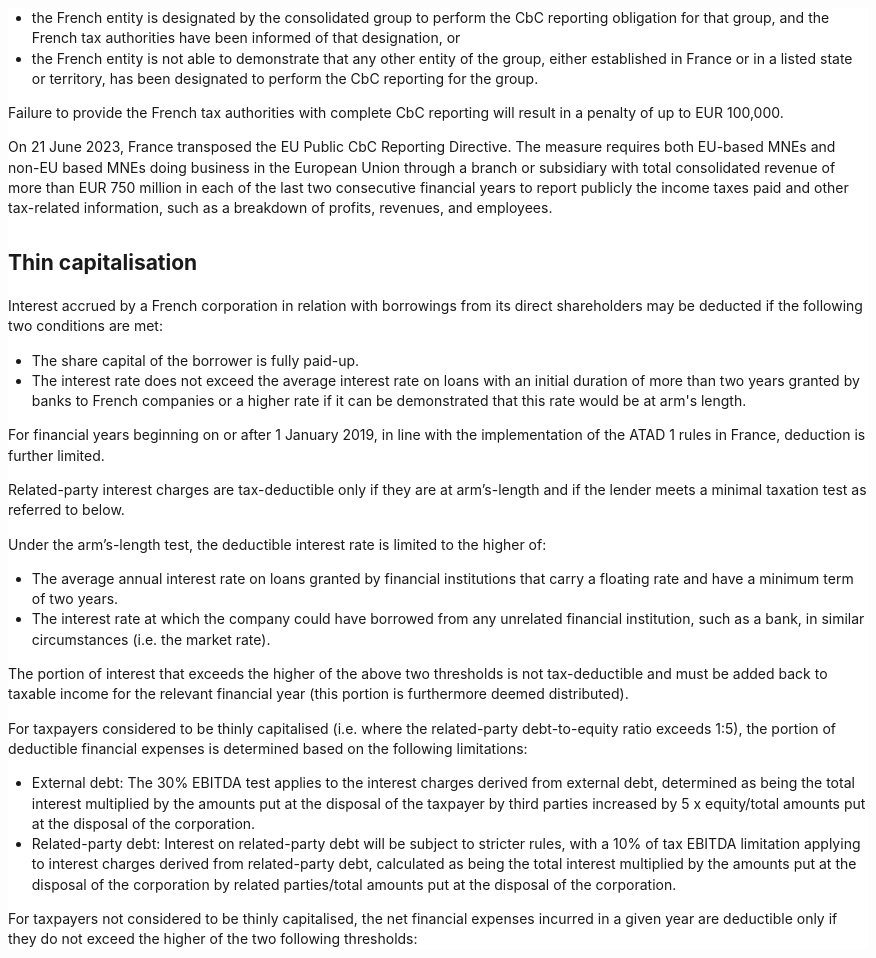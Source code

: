 * the French entity is designated by the consolidated group to perform the CbC reporting obligation for that group, and the French tax authorities have been informed of that designation, or
* the French entity is not able to demonstrate that any other entity of the group, either established in France or in a listed state or territory, has been designated to perform the CbC reporting for the group.

Failure to provide the French tax authorities with complete CbC reporting will result in a penalty of up to EUR 100,000.

On 21 June 2023, France transposed the EU Public CbC Reporting Directive. The measure requires both EU-based MNEs and non-EU based MNEs doing business in the European Union through a branch or subsidiary with total consolidated revenue of more than EUR 750 million in each of the last two consecutive financial years to report publicly the income taxes paid and other tax-related information, such as a breakdown of profits, revenues, and employees.

## Thin capitalisation

Interest accrued by a French corporation in relation with borrowings from its direct shareholders may be deducted if the following two conditions are met:

* The share capital of the borrower is fully paid-up.
* The interest rate does not exceed the average interest rate on loans with an initial duration of more than two years granted by banks to French companies or a higher rate if it can be demonstrated that this rate would be at arm's length.

For financial years beginning on or after 1 January 2019, in line with the implementation of the ATAD 1 rules in France, deduction is further limited.

Related-party interest charges are tax-deductible only if they are at arm’s-length and if the lender meets a minimal taxation test as referred to below.

Under the arm’s-length test, the deductible interest rate is limited to the higher of:

* The average annual interest rate on loans granted by financial institutions that carry a floating rate and have a minimum term of two years.
* The interest rate at which the company could have borrowed from any unrelated financial institution, such as a bank, in similar circumstances (i.e. the market rate).

The portion of interest that exceeds the higher of the above two thresholds is not tax-deductible and must be added back to taxable income for the relevant financial year (this portion is furthermore deemed distributed).

For taxpayers considered to be thinly capitalised (i.e. where the related-party debt-to-equity ratio exceeds 1:5), the portion of deductible financial expenses is determined based on the following limitations:

* External debt: The 30% EBITDA test applies to the interest charges derived from external debt, determined as being the total interest multiplied by the amounts put at the disposal of the taxpayer by third parties increased by 5 x equity/total amounts put at the disposal of the corporation.
* Related-party debt: Interest on related\-party debt will be subject to stricter rules, with a 10% of tax EBITDA limitation applying to interest charges derived from related-party debt, calculated as being the total interest multiplied by the amounts put at the disposal of the corporation by related parties/total amounts put at the disposal of the corporation.

For taxpayers not considered to be thinly capitalised, the net financial expenses incurred in a given year are deductible only if they do not exceed the higher of the two following thresholds:
